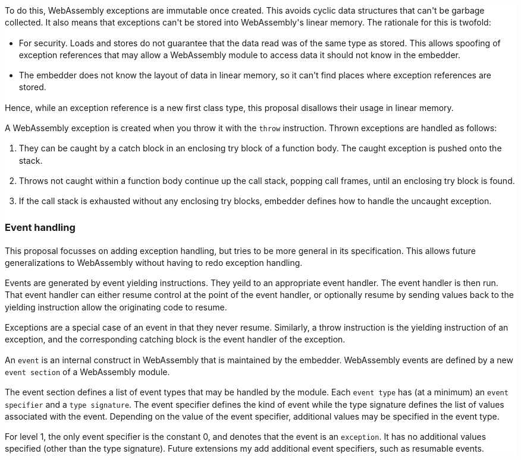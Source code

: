 To do this, WebAssembly exceptions are immutable once created. This avoids
cyclic data structures that can't be garbage collected. It also means that
exceptions can't be stored into WebAssembly's linear memory. The rationale for
this is twofold:

* For security. Loads and stores do not guarantee that the data read was of the
  same type as stored. This allows spoofing of exception references that may
  allow a WebAssembly module to access data it should not know in the embedder.
  
* The embedder does not know the layout of data in linear memory, so it can't
  find places where exception references are stored.

Hence, while an exception reference is a new first class type, this proposal
disallows their usage in linear memory.

A WebAssembly exception is created when you throw it with the `throw`
instruction. Thrown exceptions are handled as follows:

1. They can be caught by a catch block in an enclosing try block of a function
   body. The caught exception is pushed onto the stack.

1. Throws not caught within a function body continue up the call stack, popping
   call frames, until an enclosing try block is found.
   
1. If the call stack is exhausted without any enclosing try blocks, embedder
   defines how to handle the uncaught exception.
   
### Event handling

This proposal focusses on adding exception handling, but tries to be more
general in its specification. This allows future generalizations to WebAssembly
without having to redo exception handling.

Events are generated by event yielding instructions. They yeild to an
appropriate event handler. The event handler is then run. That event handler
can either resume control at the point of the event handler, or optionally
resume by sending values back to the yielding instruction allow the
originating code to resume.

Exceptions are a special case of an event in that they never resume. Similarly,
a throw instruction is the yielding instruction of an exception, and the
corresponding catching block is the event handler of the exception.

An `event` is an internal construct in WebAssembly that is maintained by the
embedder. WebAssembly events are defined by a new `event section` of a
WebAssembly module.

The event section defines a list of event types that may be handled by the
module.  Each `event type` has (at a minimum) an `event specifier` and a `type
signature`. The event specifier defines the kind of event while the type
signature defines the list of values associated with the event.  Depending on
the value of the event specifier, additional values may be specified in the
event type.

For level 1, the only event specifier is the constant 0, and denotes that the
event is an `exception`. It has no additional values specified (other than the
type signature). Future extensions my add additional event specifiers, such as
resumable events.
